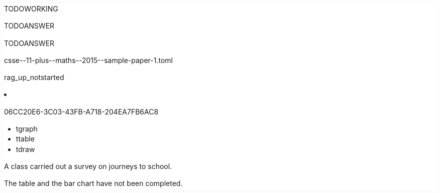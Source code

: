 </div>
<div class='working'>

TODOWORKING

</div>
</div>
<div class='answers'>
<div class='answer'>

TODOANSWER

</div>
<div class='answer'>

TODOANSWER

</div>
</div>

<div class='papername'>
<p>csse--11-plus--maths--2015--sample-paper-1.toml</p>
</div>
<div class='rag'>
<p>rag_up_notstarted</p>
</div>
</div>
</li>
<li>
<div class='question_envelope rag_up_notstarted question'>
<div class='uuid'>
<p>06CC20E6-3C03-43FB-A718-204EA7FB6AC8</p>
</div>
<div class='topics'>
<ul>
<li>
tgraph
</li>
<li>
ttable
</li>
<li>
tdraw
</li>
</ul>
</div>
<div class='question question'>

A class carried out a survey on journeys to school.

The table and the bar chart have not been completed.
